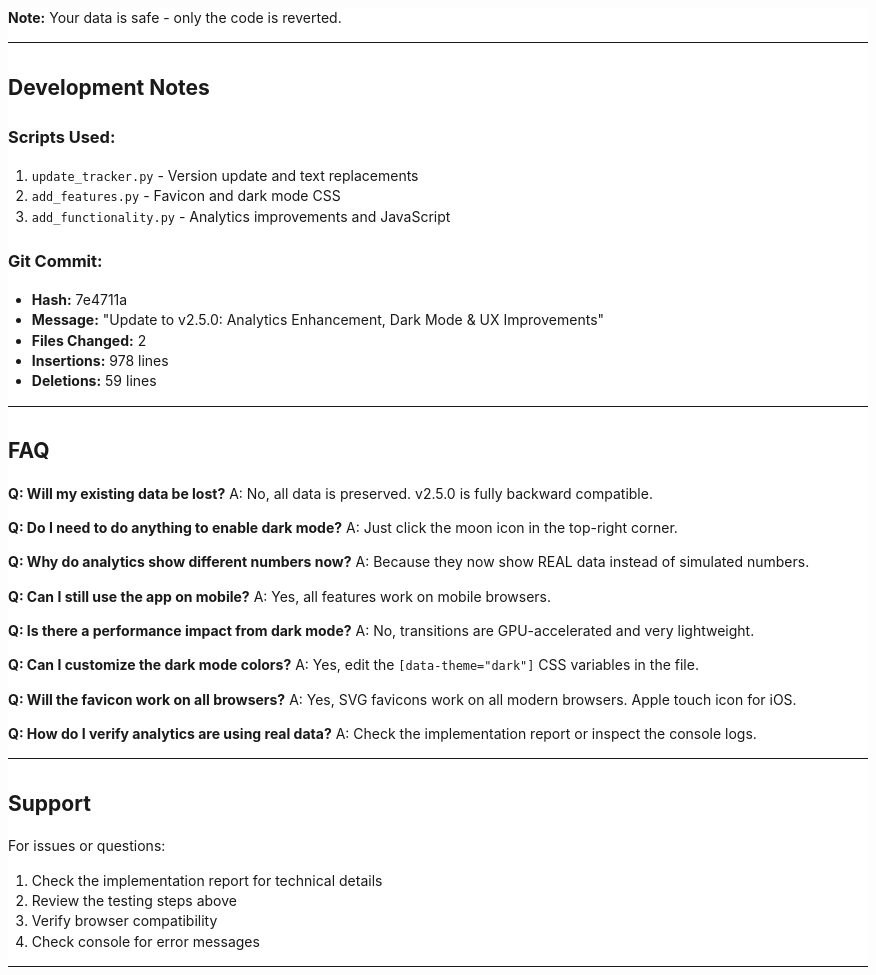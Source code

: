 **Note:** Your data is safe - only the code is reverted.

---

## Development Notes

### Scripts Used:
1. `update_tracker.py` - Version update and text replacements
2. `add_features.py` - Favicon and dark mode CSS
3. `add_functionality.py` - Analytics improvements and JavaScript

### Git Commit:
- **Hash:** 7e4711a
- **Message:** "Update to v2.5.0: Analytics Enhancement, Dark Mode & UX Improvements"
- **Files Changed:** 2
- **Insertions:** 978 lines
- **Deletions:** 59 lines

---

## FAQ

**Q: Will my existing data be lost?**
A: No, all data is preserved. v2.5.0 is fully backward compatible.

**Q: Do I need to do anything to enable dark mode?**
A: Just click the moon icon in the top-right corner.

**Q: Why do analytics show different numbers now?**
A: Because they now show REAL data instead of simulated numbers.

**Q: Can I still use the app on mobile?**
A: Yes, all features work on mobile browsers.

**Q: Is there a performance impact from dark mode?**
A: No, transitions are GPU-accelerated and very lightweight.

**Q: Can I customize the dark mode colors?**
A: Yes, edit the `[data-theme="dark"]` CSS variables in the file.

**Q: Will the favicon work on all browsers?**
A: Yes, SVG favicons work on all modern browsers. Apple touch icon for iOS.

**Q: How do I verify analytics are using real data?**
A: Check the implementation report or inspect the console logs.

---

## Support

For issues or questions:
1. Check the implementation report for technical details
2. Review the testing steps above
3. Verify browser compatibility
4. Check console for error messages

---